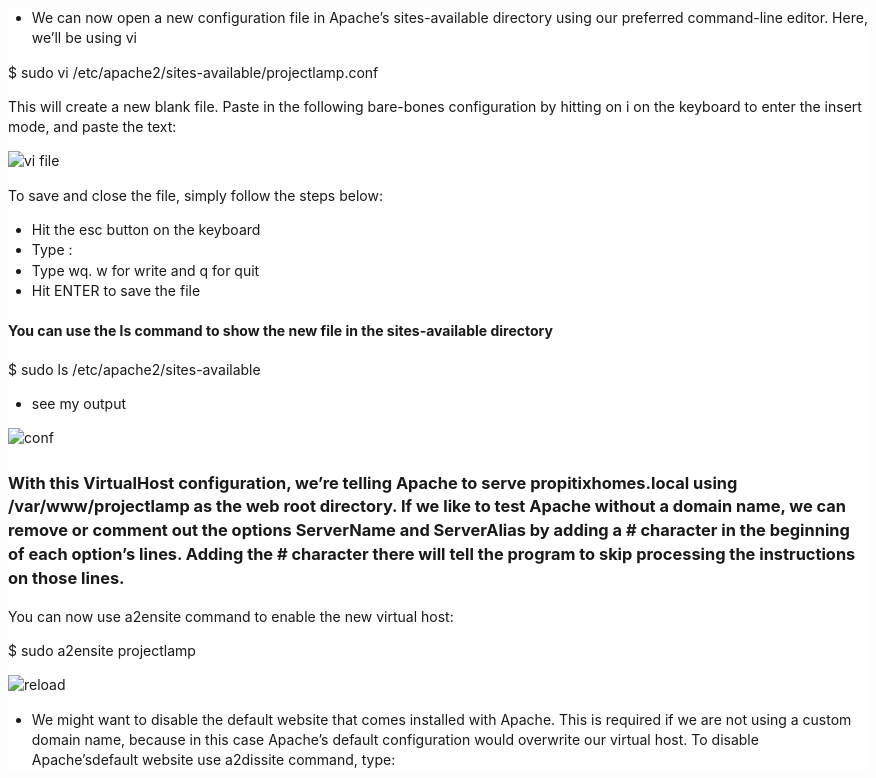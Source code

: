 
* We can now open a new configuration file in Apache’s sites-available directory using our preferred command-line editor. Here, we’ll be using vi


$ sudo vi /etc/apache2/sites-available/projectlamp.conf


This will create a new blank file. Paste in the following bare-bones configuration by hitting on i on the keyboard to enter the insert mode, and paste the text:


<img width="719" alt="vi file" src="https://user-images.githubusercontent.com/85270361/123552786-a71d7780-d76f-11eb-9be1-01aeca3c9b70.PNG">


To save and close the file, simply follow the steps below:

* Hit the esc button on the keyboard
* Type :
* Type wq. w for write and q for quit
* Hit ENTER to save the file


#### You can use the ls command to show the new file in the sites-available directory


$ sudo ls /etc/apache2/sites-available



* see my output

<img width="596" alt="conf" src="https://user-images.githubusercontent.com/85270361/123552945-9a4d5380-d770-11eb-80b5-cf6061818d71.PNG">


### With this VirtualHost configuration, we’re telling Apache to serve propitixhomes.local using /var/www/projectlamp as the web root directory. If we like to test Apache without a domain name, we can remove or comment out the options ServerName and ServerAlias by adding a # character in the beginning of each option’s lines. Adding the # character there will tell the program to skip processing the instructions on those lines.



You can now use a2ensite command to enable the new virtual host:


$ sudo a2ensite projectlamp



<img width="683" alt="reload" src="https://user-images.githubusercontent.com/85270361/123553211-c0272800-d771-11eb-9687-2cf134a811a0.PNG">


* We might want to disable the default website that comes installed with Apache. This is required if we are not using a custom domain name, because in this case Apache’s default configuration would overwrite our virtual host. To disable Apache’sdefault website use a2dissite command, type:


